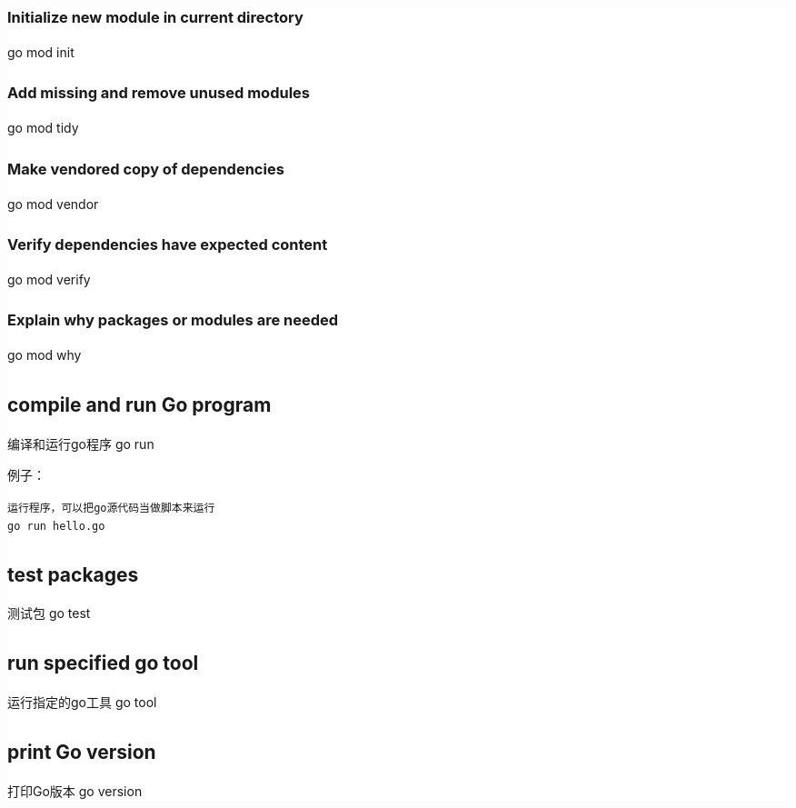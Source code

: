 ### Initialize new module in current directory

go mod init



### Add missing and remove unused modules

go mod tidy



### Make vendored copy of dependencies

go mod vendor



### Verify dependencies have expected content

go mod verify

### Explain why packages or modules are needed

go mod why





## compile and run Go program

编译和运行go程序
go run





例子：

```
运行程序，可以把go源代码当做脚本来运行
go run hello.go
```



## test packages
测试包
go test



## run specified go tool
运行指定的go工具
go tool


## print Go version
打印Go版本
go version
